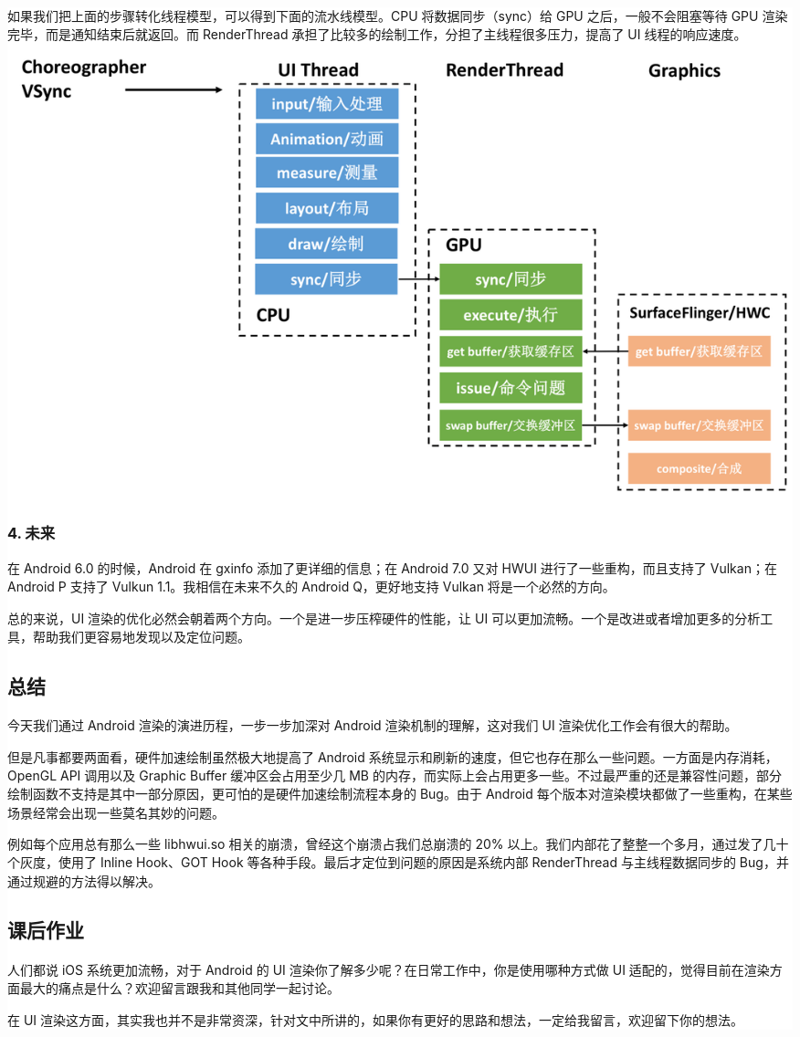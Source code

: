如果我们把上面的步骤转化线程模型，可以得到下面的流水线模型。CPU 将数据同步（sync）给 GPU 之后，一般不会阻塞等待 GPU 渲染完毕，而是通知结束后就返回。而 RenderThread 承担了比较多的绘制工作，分担了主线程很多压力，提高了 UI 线程的响应速度。

![ui_1_15](/assets/images/android/master/ui_1_15.png)

### 4. 未来

在 Android 6.0 的时候，Android 在 gxinfo 添加了更详细的信息；在 Android 7.0 又对 HWUI 进行了一些重构，而且支持了 Vulkan；在 Android P 支持了 Vulkun 1.1。我相信在未来不久的 Android Q，更好地支持 Vulkan 将是一个必然的方向。

总的来说，UI 渲染的优化必然会朝着两个方向。一个是进一步压榨硬件的性能，让 UI 可以更加流畅。一个是改进或者增加更多的分析工具，帮助我们更容易地发现以及定位问题。

## 总结

今天我们通过 Android 渲染的演进历程，一步一步加深对 Android 渲染机制的理解，这对我们 UI 渲染优化工作会有很大的帮助。

但是凡事都要两面看，硬件加速绘制虽然极大地提高了 Android 系统显示和刷新的速度，但它也存在那么一些问题。一方面是内存消耗，OpenGL API 调用以及 Graphic Buffer 缓冲区会占用至少几 MB 的内存，而实际上会占用更多一些。不过最严重的还是兼容性问题，部分绘制函数不支持是其中一部分原因，更可怕的是硬件加速绘制流程本身的 Bug。由于 Android 每个版本对渲染模块都做了一些重构，在某些场景经常会出现一些莫名其妙的问题。

例如每个应用总有那么一些 libhwui.so 相关的崩溃，曾经这个崩溃占我们总崩溃的 20% 以上。我们内部花了整整一个多月，通过发了几十个灰度，使用了 Inline Hook、GOT Hook 等各种手段。最后才定位到问题的原因是系统内部 RenderThread 与主线程数据同步的 Bug，并通过规避的方法得以解决。

## 课后作业

人们都说 iOS 系统更加流畅，对于 Android 的 UI 渲染你了解多少呢？在日常工作中，你是使用哪种方式做 UI 适配的，觉得目前在渲染方面最大的痛点是什么？欢迎留言跟我和其他同学一起讨论。

在 UI 渲染这方面，其实我也并不是非常资深，针对文中所讲的，如果你有更好的思路和想法，一定给我留言，欢迎留下你的想法。
